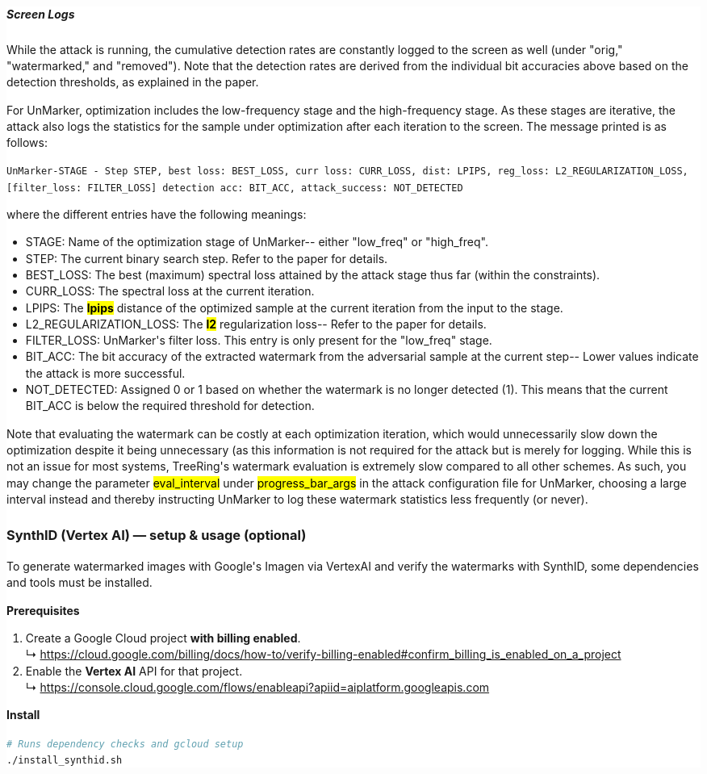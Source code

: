 ##### Screen Logs

While the attack is running, the cumulative detection rates are constantly logged to the screen as well (under "orig," "watermarked," and "removed"). Note that the detection rates are derived from the individual bit accuracies above based on the detection thresholds, as explained in the paper.

For UnMarker, optimization includes the low-frequency stage and the high-frequency stage. As these stages are iterative, the attack also logs the statistics for the sample under optimization after each iteration to the screen. The message printed is as follows:
```
UnMarker-STAGE - Step STEP, best loss: BEST_LOSS, curr loss: CURR_LOSS, dist: LPIPS, reg_loss: L2_REGULARIZATION_LOSS, [filter_loss: FILTER_LOSS] detection acc: BIT_ACC, attack_success: NOT_DETECTED
```
where the different entries have the following meanings:
- STAGE: Name of the optimization stage of UnMarker-- either "low_freq" or "high_freq".
- STEP: The current binary search step. Refer to the paper for details.
- BEST_LOSS: The best (maximum) spectral loss attained by the attack stage thus far (within the constraints).
- CURR_LOSS: The spectral loss at the current iteration.
- LPIPS: The <mark>**lpips**</mark> distance of the optimized sample at the current iteration from the input to the stage.
- L2_REGULARIZATION_LOSS: The <mark>**l2**</mark> regularization loss-- Refer to the paper for details.
- FILTER_LOSS: UnMarker's filter loss. This entry is only present for the "low_freq" stage.
- BIT_ACC: The bit accuracy of the extracted watermark from the adversarial sample at the current step-- Lower values indicate the attack is more successful.
- NOT_DETECTED: Assigned 0 or 1 based on whether the watermark is no longer detected (1). This means that the current BIT_ACC is below the required threshold for detection.

Note that evaluating the watermark can be costly at each optimization iteration, which would unnecessarily slow down the optimization despite it being unnecessary (as this information is not required for the attack but is merely for logging. While this is not an issue for most systems, TreeRing's watermark evaluation is extremely slow compared to all other schemes. As such, you may change the parameter <mark>eval_interval</mark> under <mark>progress_bar_args</mark> in the attack configuration file for UnMarker, choosing a large interval instead and thereby instructing UnMarker to log these watermark statistics less frequently (or never).

### SynthID (Vertex AI) — setup & usage (optional)

To generate watermarked images with Google's Imagen via VertexAI and verify the watermarks with SynthID, some dependencies and tools must be installed.

**Prerequisites**
1. Create a Google Cloud project **with billing enabled**.  
   ↳ https://cloud.google.com/billing/docs/how-to/verify-billing-enabled#confirm_billing_is_enabled_on_a_project
2. Enable the **Vertex AI** API for that project.  
   ↳ https://console.cloud.google.com/flows/enableapi?apiid=aiplatform.googleapis.com

**Install**
```bash
# Runs dependency checks and gcloud setup
./install_synthid.sh
```
